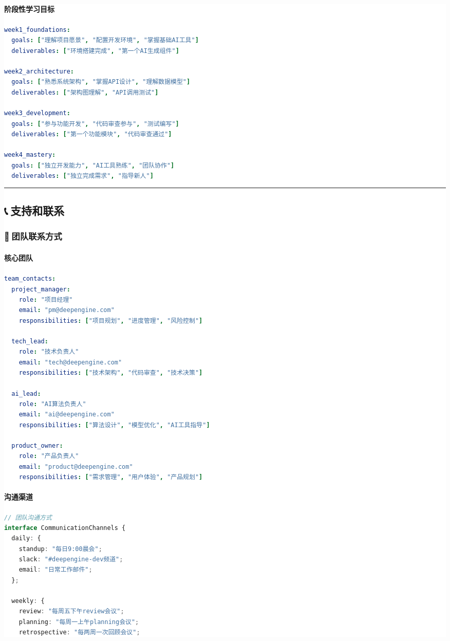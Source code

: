
#### 阶段性学习目标
```yaml
week1_foundations:
  goals: ["理解项目愿景", "配置开发环境", "掌握基础AI工具"]
  deliverables: ["环境搭建完成", "第一个AI生成组件"]
  
week2_architecture:
  goals: ["熟悉系统架构", "掌握API设计", "理解数据模型"]
  deliverables: ["架构图理解", "API调用测试"]
  
week3_development:
  goals: ["参与功能开发", "代码审查参与", "测试编写"]
  deliverables: ["第一个功能模块", "代码审查通过"]
  
week4_mastery:
  goals: ["独立开发能力", "AI工具熟练", "团队协作"]
  deliverables: ["独立完成需求", "指导新人"]
```

---

## 📞 支持和联系

### 🤝 团队联系方式

#### 核心团队
```yaml
team_contacts:
  project_manager:
    role: "项目经理"
    email: "pm@deepengine.com"
    responsibilities: ["项目规划", "进度管理", "风险控制"]
    
  tech_lead:
    role: "技术负责人"
    email: "tech@deepengine.com"
    responsibilities: ["技术架构", "代码审查", "技术决策"]
    
  ai_lead:
    role: "AI算法负责人"
    email: "ai@deepengine.com"
    responsibilities: ["算法设计", "模型优化", "AI工具指导"]
    
  product_owner:
    role: "产品负责人"
    email: "product@deepengine.com"
    responsibilities: ["需求管理", "用户体验", "产品规划"]
```

#### 沟通渠道
```typescript
// 团队沟通方式
interface CommunicationChannels {
  daily: {
    standup: "每日9:00晨会";
    slack: "#deepengine-dev频道";
    email: "日常工作邮件";
  };
  
  weekly: {
    review: "每周五下午review会议";
    planning: "每周一上午planning会议";
    retrospective: "每两周一次回顾会议";
```